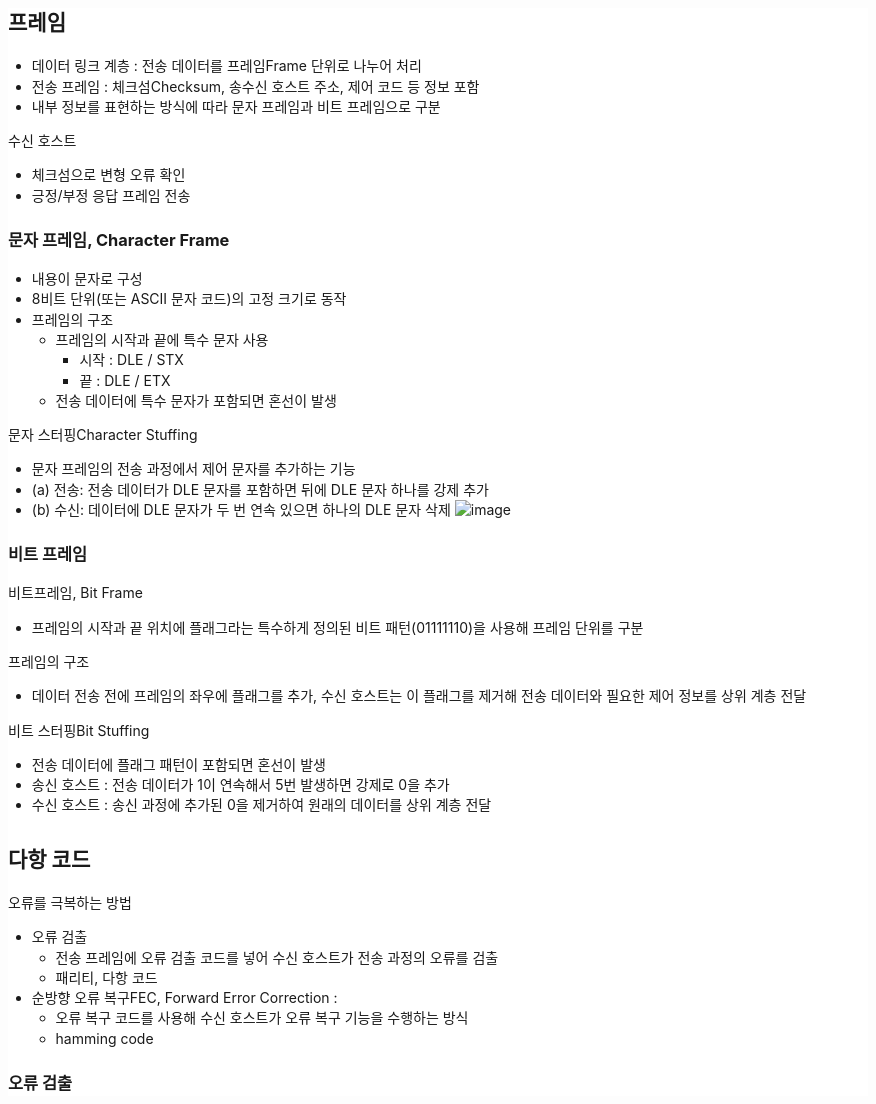 ## 프레임

- 데이터 링크 계층 : 전송 데이터를 프레임Frame 단위로 나누어 처리
- 전송 프레임 : 체크섬Checksum, 송수신 호스트 주소, 제어 코드 등 정보 포함
- 내부 정보를 표현하는 방식에 따라 문자 프레임과 비트 프레임으로 구분

수신 호스트
- 체크섬으로 변형 오류 확인
- 긍정/부정 응답 프레임 전송

### 문자 프레임, Character Frame

- 내용이 문자로 구성
- 8비트 단위(또는 ASCII 문자 코드)의 고정 크기로 동작
- 프레임의 구조
  - 프레임의 시작과 끝에 특수 문자 사용
    - 시작 : DLE / STX
    - 끝 : DLE / ETX
  - 전송 데이터에 특수 문자가 포함되면 혼선이 발생

문자 스터핑Character Stuffing
- 문자 프레임의 전송 과정에서 제어 문자를 추가하는 기능
- (a) 전송: 전송 데이터가 DLE 문자를 포함하면 뒤에 DLE 문자 하나를 강제 추가
- (b) 수신: 데이터에 DLE 문자가 두 번 연속 있으면 하나의 DLE 문자 삭제
![image](https://user-images.githubusercontent.com/32366711/164275559-53d4a2ff-276e-4cd2-9a82-5b10066b6223.png)


### 비트 프레임

비트프레임, Bit Frame 
- 프레임의 시작과 끝 위치에 플래그라는 특수하게 정의된 비트 패턴(01111110)을 사용해 프레임 단위를 구분

프레임의 구조
- 데이터 전송 전에 프레임의 좌우에 플래그를 추가, 수신 호스트는 이 플래그를 제거해 전송 데이터와 필요한 제어 정보를 상위 계층 전달

비트 스터핑Bit Stuffing
- 전송 데이터에 플래그 패턴이 포함되면 혼선이 발생
- 송신 호스트 : 전송 데이터가 1이 연속해서 5번 발생하면 강제로 0을 추가
- 수신 호스트 : 송신 과정에 추가된 0을 제거하여 원래의 데이터를 상위 계층 전달

## 다항 코드

오류를 극복하는 방법
- 오류 검출
  - 전송 프레임에 오류 검출 코드를 넣어 수신 호스트가 전송 과정의 오류를 검출
  - 패리티, 다항 코드
- 순방향 오류 복구FEC, Forward Error Correction :
  - 오류 복구 코드를 사용해 수신 호스트가 오류 복구 기능을 수행하는 방식
  - hamming code

### 오류 검출

